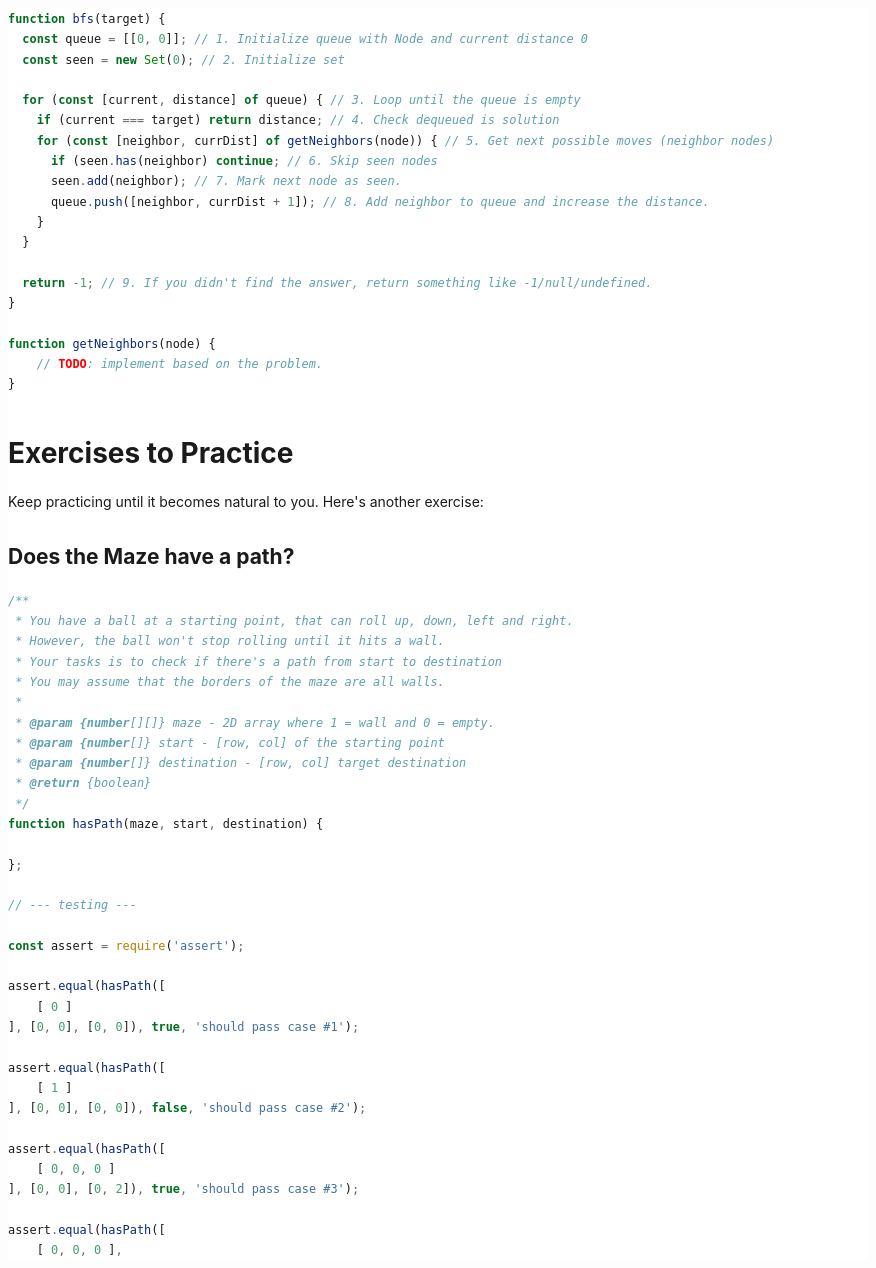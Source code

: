 ```js
function bfs(target) {
  const queue = [[0, 0]]; // 1. Initialize queue with Node and current distance 0
  const seen = new Set(0); // 2. Initialize set

  for (const [current, distance] of queue) { // 3. Loop until the queue is empty
    if (current === target) return distance; // 4. Check dequeued is solution
    for (const [neighbor, currDist] of getNeighbors(node)) { // 5. Get next possible moves (neighbor nodes)
      if (seen.has(neighbor) continue; // 6. Skip seen nodes
      seen.add(neighbor); // 7. Mark next node as seen.
      queue.push([neighbor, currDist + 1]); // 8. Add neighbor to queue and increase the distance.
    }
  }

  return -1; // 9. If you didn't find the answer, return something like -1/null/undefined.
}

function getNeighbors(node) {
	// TODO: implement based on the problem.
}
```

# Exercises to Practice

Keep practicing until it becomes natural to you. Here's another exercise:

## Does the Maze have a path?

```js
/**
 * You have a ball at a starting point, that can roll up, down, left and right.
 * However, the ball won't stop rolling until it hits a wall.
 * Your tasks is to check if there's a path from start to destination
 * You may assume that the borders of the maze are all walls.
 *
 * @param {number[][]} maze - 2D array where 1 = wall and 0 = empty.
 * @param {number[]} start - [row, col] of the starting point
 * @param {number[]} destination - [row, col] target destination
 * @return {boolean}
 */
function hasPath(maze, start, destination) {

};

// --- testing ---

const assert = require('assert');

assert.equal(hasPath([
	[ 0 ]
], [0, 0], [0, 0]), true, 'should pass case #1');

assert.equal(hasPath([
	[ 1 ]
], [0, 0], [0, 0]), false, 'should pass case #2');

assert.equal(hasPath([
	[ 0, 0, 0 ]
], [0, 0], [0, 2]), true, 'should pass case #3');

assert.equal(hasPath([
    [ 0, 0, 0 ],
```